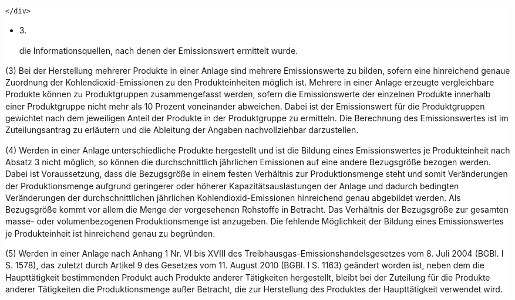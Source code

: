     </div>

  - 3\.
    
    <div style="">
    
    die Informationsquellen, nach denen der Emissionswert ermittelt
    wurde.
    
    </div>

</div>

<div class="jurAbsatz">

(3) Bei der Herstellung mehrerer Produkte in einer Anlage sind mehrere
Emissionswerte zu bilden, sofern eine hinreichend genaue Zuordnung der
Kohlendioxid-Emissionen zu den Produkteinheiten möglich ist. Mehrere in
einer Anlage erzeugte vergleichbare Produkte können zu Produktgruppen
zusammengefasst werden, sofern die Emissionswerte der einzelnen Produkte
innerhalb einer Produktgruppe nicht mehr als 10 Prozent voneinander
abweichen. Dabei ist der Emissionswert für die Produktgruppen gewichtet
nach dem jeweiligen Anteil der Produkte in der Produktgruppe zu
ermitteln. Die Berechnung des Emissionswertes ist im Zuteilungsantrag zu
erläutern und die Ableitung der Angaben nachvollziehbar darzustellen.

</div>

<div class="jurAbsatz">

(4) Werden in einer Anlage unterschiedliche Produkte hergestellt und ist
die Bildung eines Emissionswertes je Produkteinheit nach Absatz 3 nicht
möglich, so können die durchschnittlich jährlichen Emissionen auf eine
andere Bezugsgröße bezogen werden. Dabei ist Voraussetzung, dass die
Bezugsgröße in einem festen Verhältnis zur Produktionsmenge steht und
somit Veränderungen der Produktionsmenge aufgrund geringerer oder
höherer Kapazitätsauslastungen der Anlage und dadurch bedingten
Veränderungen der durchschnittlichen jährlichen Kohlendioxid-Emissionen
hinreichend genau abgebildet werden. Als Bezugsgröße kommt vor allem die
Menge der vorgesehenen Rohstoffe in Betracht. Das Verhältnis der
Bezugsgröße zur gesamten masse- oder volumenbezogenen Produktionsmenge
ist anzugeben. Die fehlende Möglichkeit der Bildung eines
Emissionswertes je Produkteinheit ist hinreichend genau zu begründen.

</div>

<div class="jurAbsatz">

(5) Werden in einer Anlage nach Anhang 1 Nr. VI bis XVIII des
Treibhausgas-Emissionshandelsgesetzes vom 8. Juli 2004 (BGBl. I S.
1578), das zuletzt durch Artikel 9 des Gesetzes vom 11. August 2010
(BGBl. I S. 1163) geändert worden ist, neben dem die Haupttätigkeit
bestimmenden Produkt auch Produkte anderer Tätigkeiten hergestellt,
bleibt bei der Zuteilung für die Produkte anderer Tätigkeiten die
Produktionsmenge außer Betracht, die zur Herstellung des Produktes der
Haupttätigkeit verwendet wird.
